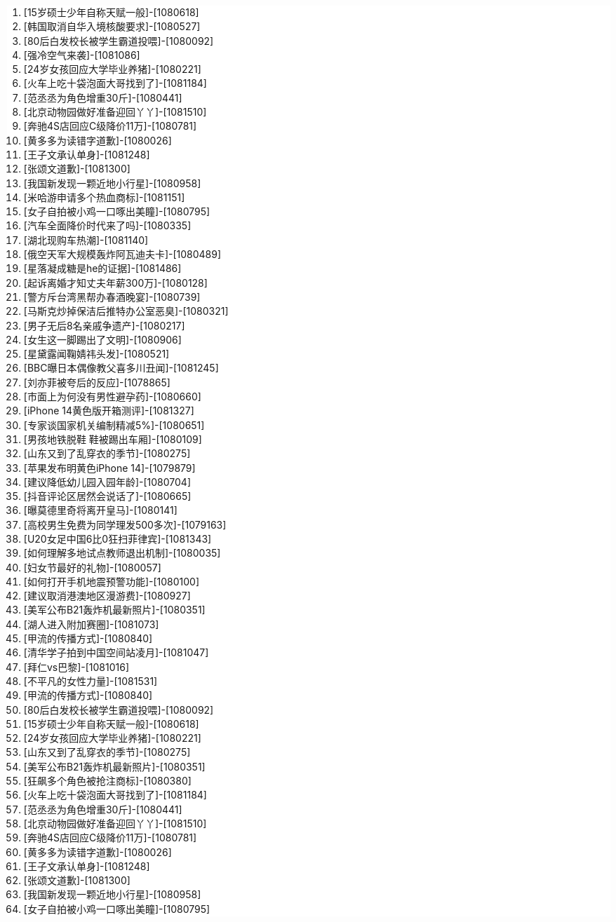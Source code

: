 1. [15岁硕士少年自称天赋一般]-[1080618]
1. [韩国取消自华入境核酸要求]-[1080527]
1. [80后白发校长被学生霸道投喂]-[1080092]
1. [强冷空气来袭]-[1081086]
1. [24岁女孩回应大学毕业养猪]-[1080221]
1. [火车上吃十袋泡面大哥找到了]-[1081184]
1. [范丞丞为角色增重30斤]-[1080441]
1. [北京动物园做好准备迎回丫丫]-[1081510]
1. [奔驰4S店回应C级降价11万]-[1080781]
1. [黄多多为读错字道歉]-[1080026]
1. [王子文承认单身]-[1081248]
1. [张颂文道歉]-[1081300]
1. [我国新发现一颗近地小行星]-[1080958]
1. [米哈游申请多个热血商标]-[1081151]
1. [女子自拍被小鸡一口啄出美瞳]-[1080795]
1. [汽车全面降价时代来了吗]-[1080335]
1. [湖北现购车热潮]-[1081140]
1. [俄空天军大规模轰炸阿瓦迪夫卡]-[1080489]
1. [星落凝成糖是he的证据]-[1081486]
1. [起诉离婚才知丈夫年薪300万]-[1080128]
1. [警方斥台湾黑帮办春酒晚宴]-[1080739]
1. [马斯克炒掉保洁后推特办公室恶臭]-[1080321]
1. [男子无后8名亲戚争遗产]-[1080217]
1. [女生这一脚踢出了文明]-[1080906]
1. [星黛露闻鞠婧祎头发]-[1080521]
1. [BBC曝日本偶像教父喜多川丑闻]-[1081245]
1. [刘亦菲被夸后的反应]-[1078865]
1. [市面上为何没有男性避孕药]-[1080660]
1. [iPhone 14黄色版开箱测评]-[1081327]
1. [专家谈国家机关编制精减5%]-[1080651]
1. [男孩地铁脱鞋 鞋被踢出车厢]-[1080109]
1. [山东又到了乱穿衣的季节]-[1080275]
1. [苹果发布明黄色iPhone 14]-[1079879]
1. [建议降低幼儿园入园年龄]-[1080704]
1. [抖音评论区居然会说话了]-[1080665]
1. [曝莫德里奇将离开皇马]-[1080141]
1. [高校男生免费为同学理发500多次]-[1079163]
1. [U20女足中国6比0狂扫菲律宾]-[1081343]
1. [如何理解多地试点教师退出机制]-[1080035]
1. [妇女节最好的礼物]-[1080057]
1. [如何打开手机地震预警功能]-[1080100]
1. [建议取消港澳地区漫游费]-[1080927]
1. [美军公布B21轰炸机最新照片]-[1080351]
1. [湖人进入附加赛圈]-[1081073]
1. [甲流的传播方式]-[1080840]
1. [清华学子拍到中国空间站凌月]-[1081047]
1. [拜仁vs巴黎]-[1081016]
1. [不平凡的女性力量]-[1081531]
1. [甲流的传播方式]-[1080840]
1. [80后白发校长被学生霸道投喂]-[1080092]
1. [15岁硕士少年自称天赋一般]-[1080618]
1. [24岁女孩回应大学毕业养猪]-[1080221]
1. [山东又到了乱穿衣的季节]-[1080275]
1. [美军公布B21轰炸机最新照片]-[1080351]
1. [狂飙多个角色被抢注商标]-[1080380]
1. [火车上吃十袋泡面大哥找到了]-[1081184]
1. [范丞丞为角色增重30斤]-[1080441]
1. [北京动物园做好准备迎回丫丫]-[1081510]
1. [奔驰4S店回应C级降价11万]-[1080781]
1. [黄多多为读错字道歉]-[1080026]
1. [王子文承认单身]-[1081248]
1. [张颂文道歉]-[1081300]
1. [我国新发现一颗近地小行星]-[1080958]
1. [女子自拍被小鸡一口啄出美瞳]-[1080795]